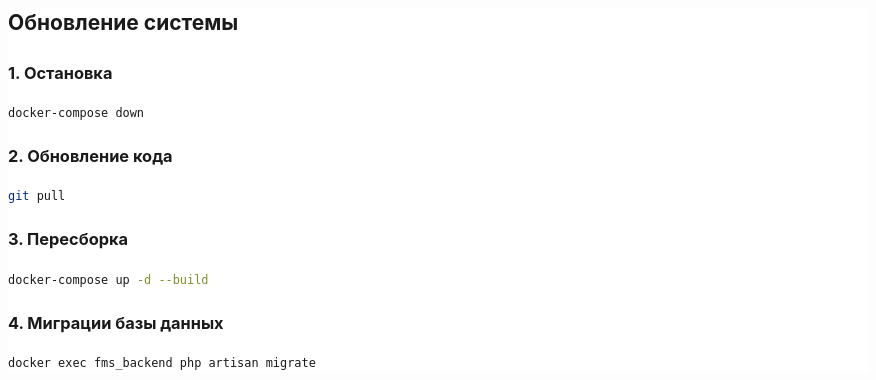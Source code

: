 ## Обновление системы

### 1. Остановка
```bash
docker-compose down
```

### 2. Обновление кода
```bash
git pull
```

### 3. Пересборка
```bash
docker-compose up -d --build
```

### 4. Миграции базы данных
```bash
docker exec fms_backend php artisan migrate
``` 